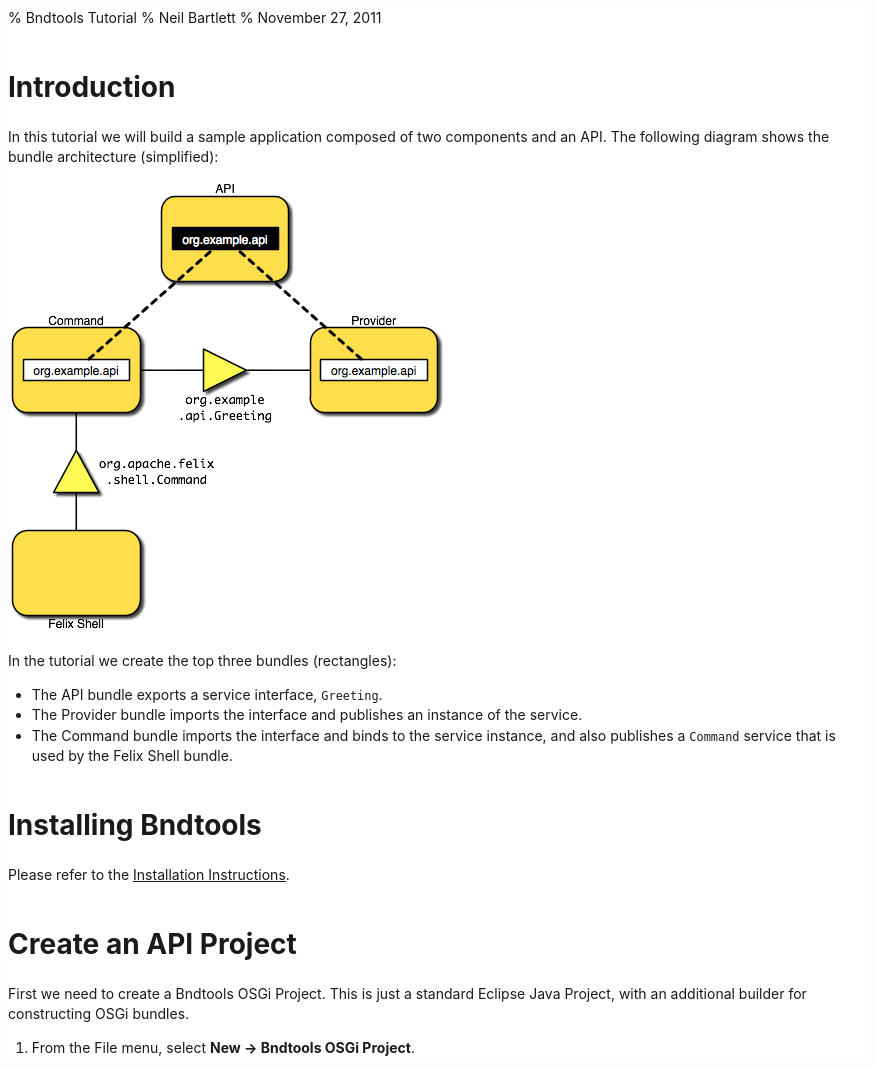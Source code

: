 % Bndtools Tutorial
% Neil Bartlett
% November 27, 2011

Introduction
============

In this tutorial we will build a sample application composed of two components and an API. The following diagram shows the bundle architecture (simplified):

![](IMAGES/tutorial_bundles.png)

In the tutorial we create the top three bundles (rectangles):

 *	The API bundle exports a service interface, `Greeting`.
 *	The Provider bundle imports the interface and publishes an instance of the service.
 *	The Command bundle imports the interface and binds to the service instance, and also publishes a `Command` service that is used by the Felix Shell bundle.
 
Installing Bndtools
===================

Please refer to the [Installation Instructions](installation.html).

Create an API Project
=====================

First we need to create a Bndtools OSGi Project. This is just a standard Eclipse Java Project, with an additional builder for constructing OSGi bundles.

1.	From the File menu, select **New -> Bndtools OSGi Project**.
